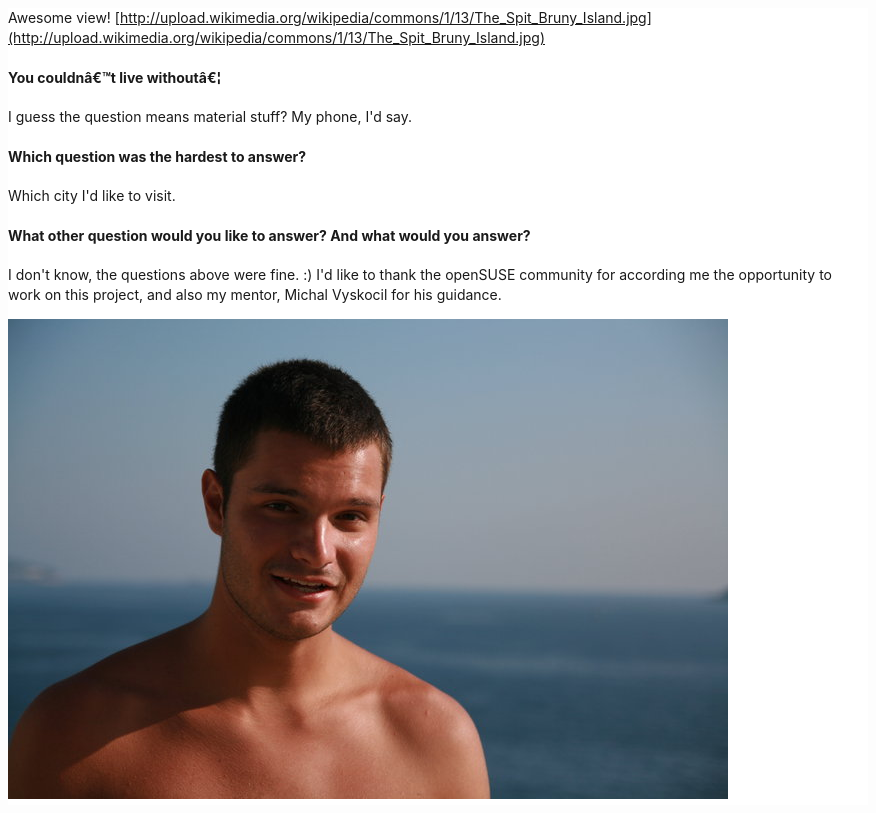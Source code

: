 
Awesome view! [http://upload.wikimedia.org/wikipedia/commons/1/13/The_Spit_Bruny_Island.jpg](http://upload.wikimedia.org/wikipedia/commons/1/13/The_Spit_Bruny_Island.jpg)


#### You couldnâ€™t live withoutâ€¦


I guess the question means material stuff? My phone, I'd say.


#### Which question was the hardest to answer?


Which city I'd like to visit.


#### What other question would you like to answer? And what would you answer?


I don't know, the questions above were fine. :) I'd like to thank the openSUSE community for according me the opportunity to work on this project, and also my mentor, Michal Vyskocil for his guidance.

[![](/wp-content/uploads/2011/07/58394_162278283785923_100000112563118_540302_2343226_n.jpg)](http://news.opensuse.org/2011/07/20/people-of-opensuse-mihnea-dobrescu-balaur/58394_162278283785923_100000112563118_540302_2343226_n/)
